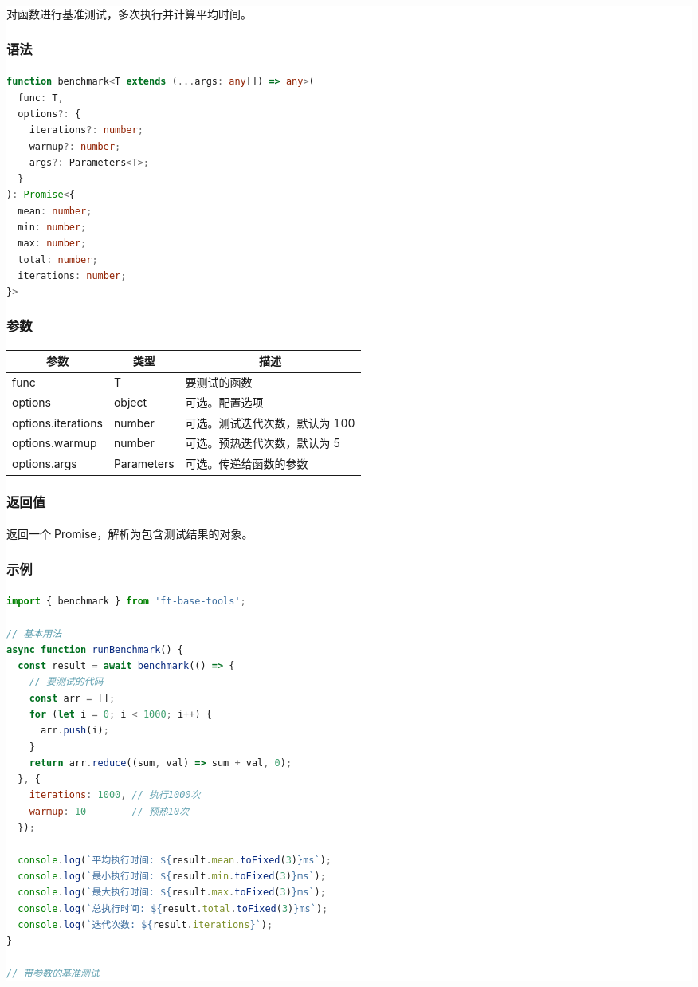 对函数进行基准测试，多次执行并计算平均时间。

### 语法

```typescript
function benchmark<T extends (...args: any[]) => any>(
  func: T,
  options?: {
    iterations?: number;
    warmup?: number;
    args?: Parameters<T>;
  }
): Promise<{
  mean: number;
  min: number;
  max: number;
  total: number;
  iterations: number;
}>
```

### 参数

| 参数 | 类型 | 描述 |
| --- | --- | --- |
| func | T | 要测试的函数 |
| options | object | 可选。配置选项 |
| options.iterations | number | 可选。测试迭代次数，默认为 100 |
| options.warmup | number | 可选。预热迭代次数，默认为 5 |
| options.args | Parameters<T> | 可选。传递给函数的参数 |

### 返回值

返回一个 Promise，解析为包含测试结果的对象。

### 示例

```javascript
import { benchmark } from 'ft-base-tools';

// 基本用法
async function runBenchmark() {
  const result = await benchmark(() => {
    // 要测试的代码
    const arr = [];
    for (let i = 0; i < 1000; i++) {
      arr.push(i);
    }
    return arr.reduce((sum, val) => sum + val, 0);
  }, {
    iterations: 1000, // 执行1000次
    warmup: 10        // 预热10次
  });
  
  console.log(`平均执行时间: ${result.mean.toFixed(3)}ms`);
  console.log(`最小执行时间: ${result.min.toFixed(3)}ms`);
  console.log(`最大执行时间: ${result.max.toFixed(3)}ms`);
  console.log(`总执行时间: ${result.total.toFixed(3)}ms`);
  console.log(`迭代次数: ${result.iterations}`);
}

// 带参数的基准测试
```